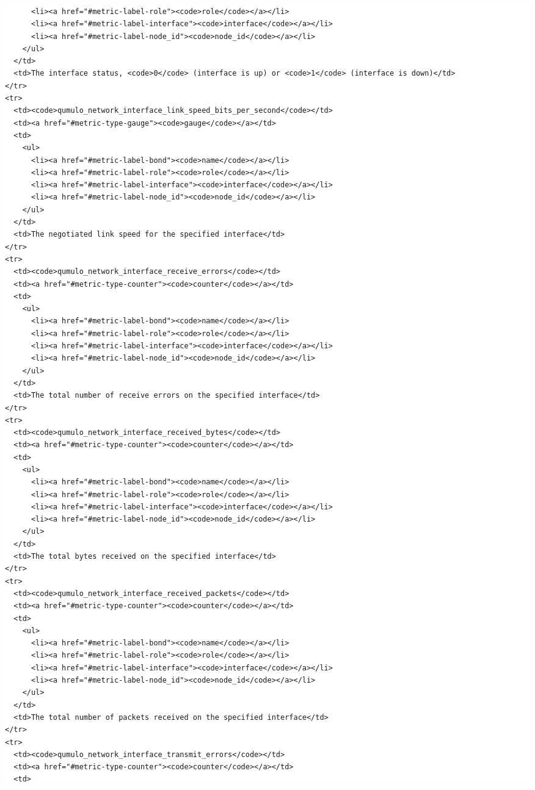           <li><a href="#metric-label-role"><code>role</code></a></li>
          <li><a href="#metric-label-interface"><code>interface</code></a></li>
          <li><a href="#metric-label-node_id"><code>node_id</code></a></li>
        </ul>
      </td>
      <td>The interface status, <code>0</code> (interface is up) or <code>1</code> (interface is down)</td>
    </tr>
    <tr>
      <td><code>qumulo_network_interface_link_speed_bits_per_second</code></td>
      <td><a href="#metric-type-gauge"><code>gauge</code></a></td>
      <td>
        <ul>
          <li><a href="#metric-label-bond"><code>name</code></a></li>
          <li><a href="#metric-label-role"><code>role</code></a></li>
          <li><a href="#metric-label-interface"><code>interface</code></a></li>
          <li><a href="#metric-label-node_id"><code>node_id</code></a></li>
        </ul>
      </td>
      <td>The negotiated link speed for the specified interface</td>
    </tr>
    <tr>
      <td><code>qumulo_network_interface_receive_errors</code></td>
      <td><a href="#metric-type-counter"><code>counter</code></a></td>
      <td>
        <ul>
          <li><a href="#metric-label-bond"><code>name</code></a></li>
          <li><a href="#metric-label-role"><code>role</code></a></li>
          <li><a href="#metric-label-interface"><code>interface</code></a></li>
          <li><a href="#metric-label-node_id"><code>node_id</code></a></li>
        </ul>
      </td>
      <td>The total number of receive errors on the specified interface</td>
    </tr>
    <tr>
      <td><code>qumulo_network_interface_received_bytes</code></td>
      <td><a href="#metric-type-counter"><code>counter</code></a></td>
      <td>
        <ul>
          <li><a href="#metric-label-bond"><code>name</code></a></li>
          <li><a href="#metric-label-role"><code>role</code></a></li>
          <li><a href="#metric-label-interface"><code>interface</code></a></li>
          <li><a href="#metric-label-node_id"><code>node_id</code></a></li>
        </ul>
      </td>
      <td>The total bytes received on the specified interface</td>
    </tr>
    <tr>
      <td><code>qumulo_network_interface_received_packets</code></td>
      <td><a href="#metric-type-counter"><code>counter</code></a></td>
      <td>
        <ul>
          <li><a href="#metric-label-bond"><code>name</code></a></li>
          <li><a href="#metric-label-role"><code>role</code></a></li>
          <li><a href="#metric-label-interface"><code>interface</code></a></li>
          <li><a href="#metric-label-node_id"><code>node_id</code></a></li>
        </ul>
      </td>
      <td>The total number of packets received on the specified interface</td>
    </tr>
    <tr>
      <td><code>qumulo_network_interface_transmit_errors</code></td>
      <td><a href="#metric-type-counter"><code>counter</code></a></td>
      <td>